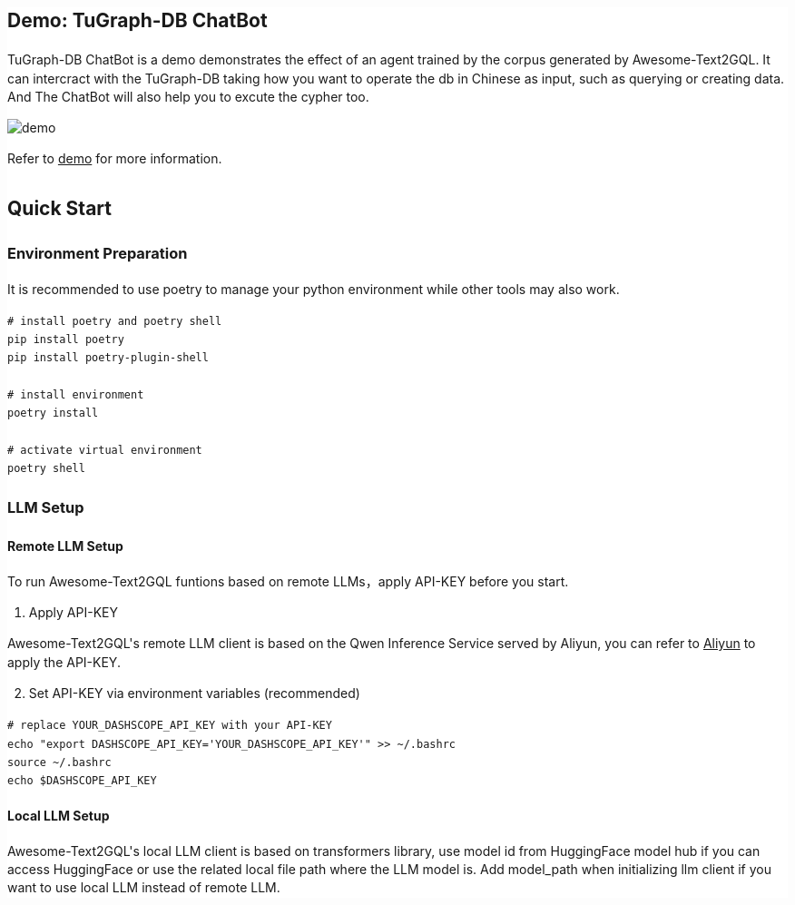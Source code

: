 ## Demo: TuGraph-DB ChatBot

TuGraph-DB ChatBot is a demo demonstrates the effect of an agent trained by the corpus generated by Awesome-Text2GQL. It can intercract with the TuGraph-DB taking how you want to operate the db in Chinese as input, such as querying or creating data. And The ChatBot will also help you to excute the cypher too.

![demo](./images/demo.gif)

Refer to [demo](./chatbot_demo/README.md) for more information.

## Quick Start

### Environment Preparation

It is recommended to use poetry to manage your python environment while other tools may also work.

```
# install poetry and poetry shell
pip install poetry
pip install poetry-plugin-shell

# install environment
poetry install

# activate virtual environment
poetry shell
```

### LLM Setup

#### Remote LLM Setup

To run Awesome-Text2GQL funtions based on remote LLMs，apply API-KEY before you start.

1. Apply API-KEY

Awesome-Text2GQL's remote LLM client is based on the Qwen Inference Service served by Aliyun, you can refer to [Aliyun](https://help.aliyun.com/zh/dashscope/developer-reference/acquisition-and-configuration-of-api-key?spm=a2c4g.11186623.0.0.4e202a9dXlz5vH#1e6311202fthe) to apply the API-KEY.

2. Set API-KEY via environment variables (recommended)

```
# replace YOUR_DASHSCOPE_API_KEY with your API-KEY
echo "export DASHSCOPE_API_KEY='YOUR_DASHSCOPE_API_KEY'" >> ~/.bashrc
source ~/.bashrc
echo $DASHSCOPE_API_KEY
```

#### Local LLM Setup
Awesome-Text2GQL's local LLM client is based on transformers library, use model id from HuggingFace model hub if you can access HuggingFace or use the related local file path where the LLM model is. Add model_path when initializing llm client if you want to use local LLM instead of remote LLM.
